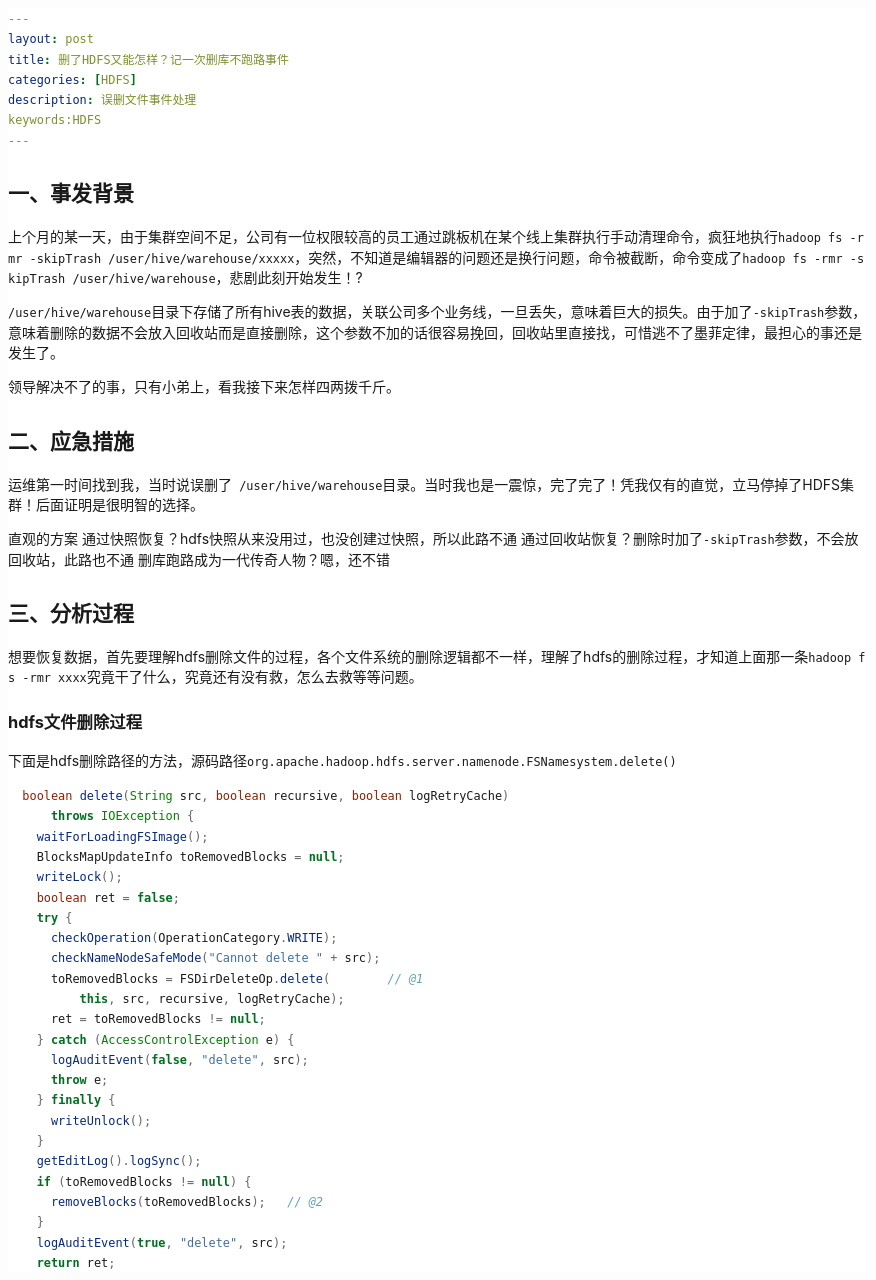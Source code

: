 ```yaml
---
layout: post
title: 删了HDFS又能怎样？记一次删库不跑路事件
categories: [HDFS]
description: 误删文件事件处理
keywords:HDFS
---
```


## 一、事发背景


上个月的某一天，由于集群空间不足，公司有一位权限较高的员工通过跳板机在某个线上集群执行手动清理命令，疯狂地执行`hadoop fs -rmr -skipTrash /user/hive/warehouse/xxxxx`，突然，不知道是编辑器的问题还是换行问题，命令被截断，命令变成了`hadoop fs -rmr -skipTrash /user/hive/warehouse`，悲剧此刻开始发生！?

 `/user/hive/warehouse`目录下存储了所有hive表的数据，关联公司多个业务线，一旦丢失，意味着巨大的损失。由于加了`-skipTrash`参数，意味着删除的数据不会放入回收站而是直接删除，这个参数不加的话很容易挽回，回收站里直接找，可惜逃不了墨菲定律，最担心的事还是发生了。

 领导解决不了的事，只有小弟上，看我接下来怎样四两拨千斤。



## 二、应急措施
运维第一时间找到我，当时说误删了` /user/hive/warehouse`目录。当时我也是一震惊，完了完了！凭我仅有的直觉，立马停掉了HDFS集群！后面证明是很明智的选择。

直观的方案
通过快照恢复？hdfs快照从来没用过，也没创建过快照，所以此路不通
通过回收站恢复？删除时加了`-skipTrash`参数，不会放回收站，此路也不通
删库跑路成为一代传奇人物？嗯，还不错

## 三、分析过程
想要恢复数据，首先要理解hdfs删除文件的过程，各个文件系统的删除逻辑都不一样，理解了hdfs的删除过程，才知道上面那一条`hadoop fs -rmr xxxx`究竟干了什么，究竟还有没有救，怎么去救等等问题。

### hdfs文件删除过程

下面是hdfs删除路径的方法，源码路径`org.apache.hadoop.hdfs.server.namenode.FSNamesystem.delete()`

```java
  boolean delete(String src, boolean recursive, boolean logRetryCache)
      throws IOException {
    waitForLoadingFSImage();
    BlocksMapUpdateInfo toRemovedBlocks = null;
    writeLock();
    boolean ret = false;
    try {
      checkOperation(OperationCategory.WRITE);
      checkNameNodeSafeMode("Cannot delete " + src);
      toRemovedBlocks = FSDirDeleteOp.delete(        // @1
          this, src, recursive, logRetryCache);
      ret = toRemovedBlocks != null;
    } catch (AccessControlException e) {
      logAuditEvent(false, "delete", src);
      throw e;
    } finally {
      writeUnlock();
    }
    getEditLog().logSync();
    if (toRemovedBlocks != null) {
      removeBlocks(toRemovedBlocks);   // @2
    }
    logAuditEvent(true, "delete", src);
    return ret;
```